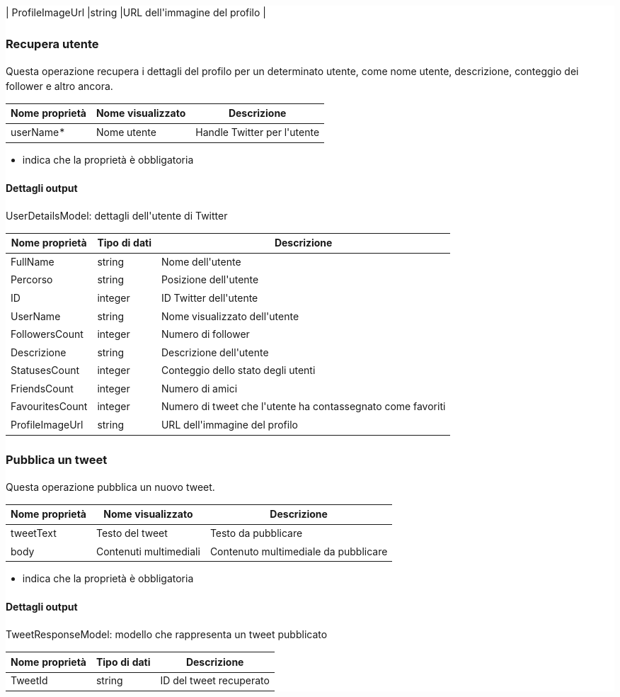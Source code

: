 | ProfileImageUrl |string |URL dell'immagine del profilo |

### Recupera utente
Questa operazione recupera i dettagli del profilo per un determinato utente, come nome utente, descrizione, conteggio dei follower e altro ancora.

| Nome proprietà | Nome visualizzato | Descrizione |
| --- | --- | --- |
| userName* |Nome utente |Handle Twitter per l'utente |

* indica che la proprietà è obbligatoria

#### Dettagli output
UserDetailsModel: dettagli dell'utente di Twitter

| Nome proprietà | Tipo di dati | Descrizione |
| --- | --- | --- |
| FullName |string |Nome dell'utente |
| Percorso |string |Posizione dell'utente |
| ID |integer |ID Twitter dell'utente |
| UserName |string |Nome visualizzato dell'utente |
| FollowersCount |integer |Numero di follower |
| Descrizione |string |Descrizione dell'utente |
| StatusesCount |integer |Conteggio dello stato degli utenti |
| FriendsCount |integer |Numero di amici |
| FavouritesCount |integer |Numero di tweet che l'utente ha contassegnato come favoriti |
| ProfileImageUrl |string |URL dell'immagine del profilo |

### Pubblica un tweet
Questa operazione pubblica un nuovo tweet.

| Nome proprietà | Nome visualizzato | Descrizione |
| --- | --- | --- |
| tweetText |Testo del tweet |Testo da pubblicare |
| body |Contenuti multimediali |Contenuto multimediale da pubblicare |

* indica che la proprietà è obbligatoria

#### Dettagli output
TweetResponseModel: modello che rappresenta un tweet pubblicato

| Nome proprietà | Tipo di dati | Descrizione |
| --- | --- | --- |
| TweetId |string |ID del tweet recuperato |
